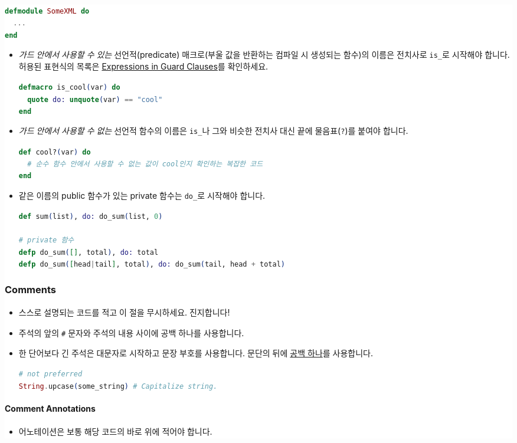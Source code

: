  ```elixir
  defmodule SomeXML do
    ...
  end
  ```

* _가드 안에서 사용할 수 있는_ 선언적(predicate) 매크로(부울 값을 반환하는
  컴파일 시 생성되는 함수)의 이름은 전치사로 `is_`로 시작해야 합니다.
  허용된 표현식의 목록은
  [Expressions in Guard Clauses](http://elixir-lang.org/getting-started/case-cond-and-if.html#expressions-in-guard-clauses)를
  확인하세요.

  ```elixir
  defmacro is_cool(var) do
    quote do: unquote(var) == "cool"
  end
  ```

* _가드 안에서 사용할 수 없는_ 선언적 함수의 이름은 `is_`나 그와 비슷한 전치사
  대신 끝에 물음표(`?`)를 붙여야 합니다.

  ```elixir
  def cool?(var) do
    # 순수 함수 안에서 사용할 수 없는 값이 cool인지 확인하는 복잡한 코드
  end
  ```

* 같은 이름의 public 함수가 있는 private 함수는 `do_`로 시작해야 합니다.

  ```elixir
  def sum(list), do: do_sum(list, 0)

  # private 함수
  defp do_sum([], total), do: total
  defp do_sum([head|tail], total), do: do_sum(tail, head + total)
  ```


### Comments

* 스스로 설명되는 코드를 적고 이 절을 무시하세요.
  진지합니다!

* 주석의 앞의 `#` 문자와 주석의 내용 사이에 공백 하나를 사용합니다.

* 한 단어보다 긴 주석은 대문자로 시작하고 문장 부호를 사용합니다.
  문단의 뒤에 [공백 하나](http://en.wikipedia.org/wiki/Sentence_spacing)를
  사용합니다.

  ```elixir
  # not preferred
  String.upcase(some_string) # Capitalize string.
  ```

#### Comment Annotations

* 어노테이션은 보통 해당 코드의 바로 위에 적어야 합니다.


[Elixir Style Guide]: https://github.com/niftyn8/elixir_style_guide
[Elixir]: http://elixir-lang.org
[Hex]: https://hex.pm/packages
[license]: http://creativecommons.org/licenses/by/3.0/deed.en_US
[Ruby community style guide]: https://github.com/bbatsov/ruby-style-guide